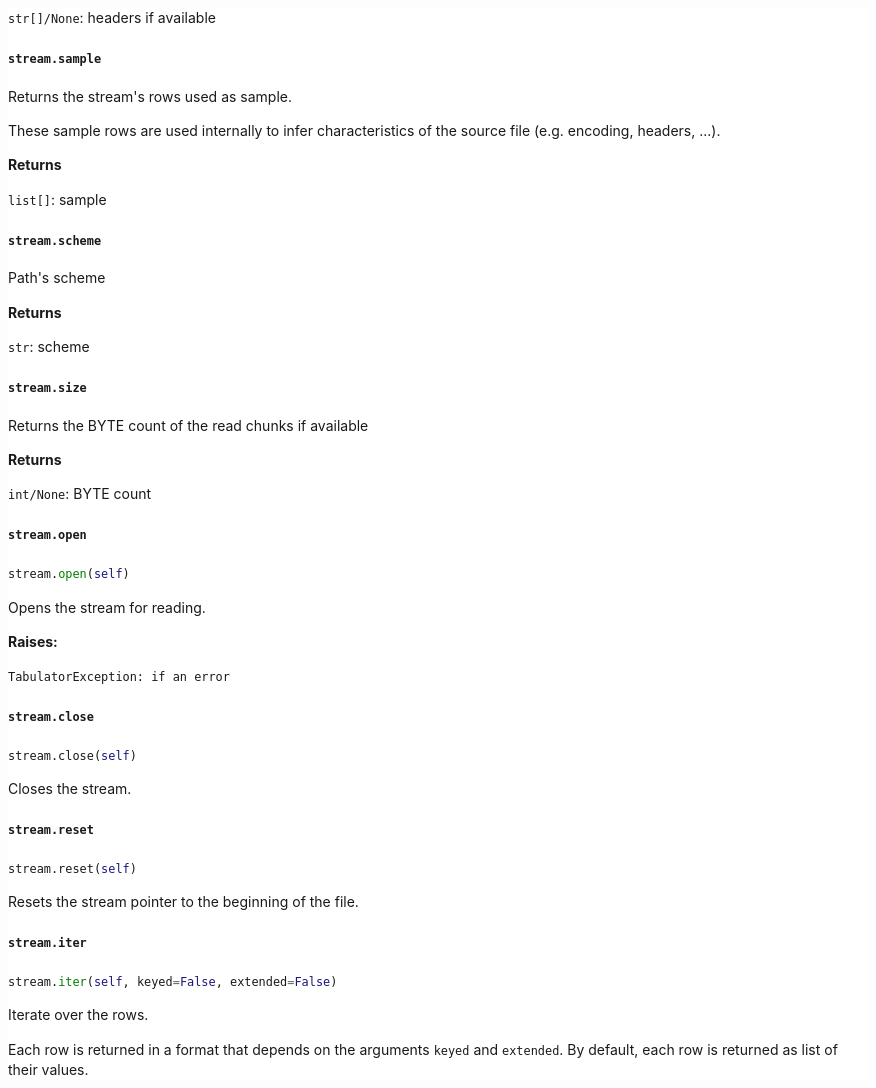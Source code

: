 `str[]/None`: headers if available


#### `stream.sample`
Returns the stream's rows used as sample.

These sample rows are used internally to infer characteristics of the
source file (e.g. encoding, headers, ...).

__Returns__

`list[]`: sample


#### `stream.scheme`
Path's scheme

__Returns__

`str`: scheme


#### `stream.size`
Returns the BYTE count of the read chunks if available

__Returns__

`int/None`: BYTE count


#### `stream.open`
```python
stream.open(self)
```
Opens the stream for reading.

__Raises:__

    TabulatorException: if an error


#### `stream.close`
```python
stream.close(self)
```
Closes the stream.

#### `stream.reset`
```python
stream.reset(self)
```
Resets the stream pointer to the beginning of the file.

#### `stream.iter`
```python
stream.iter(self, keyed=False, extended=False)
```
Iterate over the rows.

Each row is returned in a format that depends on the arguments `keyed`
and `extended`. By default, each row is returned as list of their
values.
